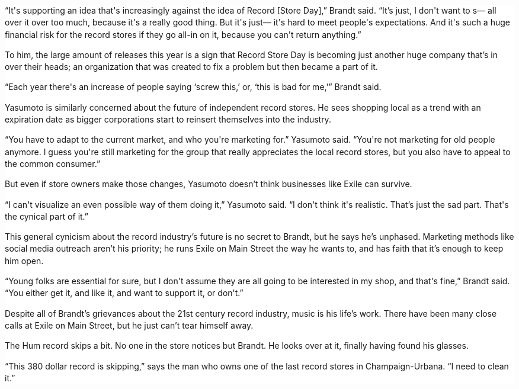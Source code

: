 “It's supporting an idea that's increasingly against the idea of Record [Store Day],” Brandt said. “It’s just, I don't want to s— all over it over too much, because it's a really good thing. But it's just–– it's hard to meet people's expectations. And it's such a huge financial risk for the record stores if they go all-in on it, because you can't return anything.”

To him, the large amount of releases this year is a sign that Record Store Day is becoming just another huge company that’s in over their heads; an organization that was created to fix a problem but then became a part of it.

“Each year there's an increase of people saying ‘screw this,’ or, ‘this is bad for me,’” Brandt said.

Yasumoto is similarly concerned about the future of independent record stores. He sees shopping local as a trend with an expiration date as bigger corporations start to reinsert themselves into the industry. 

“You have to adapt to the current market, and who you're marketing for.” Yasumoto said. “You're not marketing for old people anymore. I guess you're still marketing for the group that really appreciates the local record stores, but you also have to appeal to the common consumer.”

But even if store owners make those changes, Yasumoto doesn’t think businesses like Exile can survive.

“I can't visualize an even possible way of them doing it,” Yasumoto said. “I don't think it's realistic. That’s just the sad part. That's the cynical part of it.”

This general cynicism about the record industry’s future is no secret to Brandt, but he says he’s unphased. Marketing methods like social media outreach aren’t his priority; he runs Exile on Main Street the way he wants to, and has faith that it’s enough to keep him open.

“Young folks are essential for sure, but I don't assume they are all going to be interested in my shop, and that's fine,” Brandt said. “You either get it, and like it, and want to support it, or don't.”

Despite all of Brandt’s grievances about the 21st century record industry, music is his life’s work. There have been many close calls at Exile on Main Street, but he just can’t tear himself away.

The Hum record skips a bit. No one in the store notices but Brandt. He looks over at it, finally having found his glasses.

“This 380 dollar record is skipping,” says the man who owns one of the last record stores in Champaign-Urbana. “I need to clean it.”
